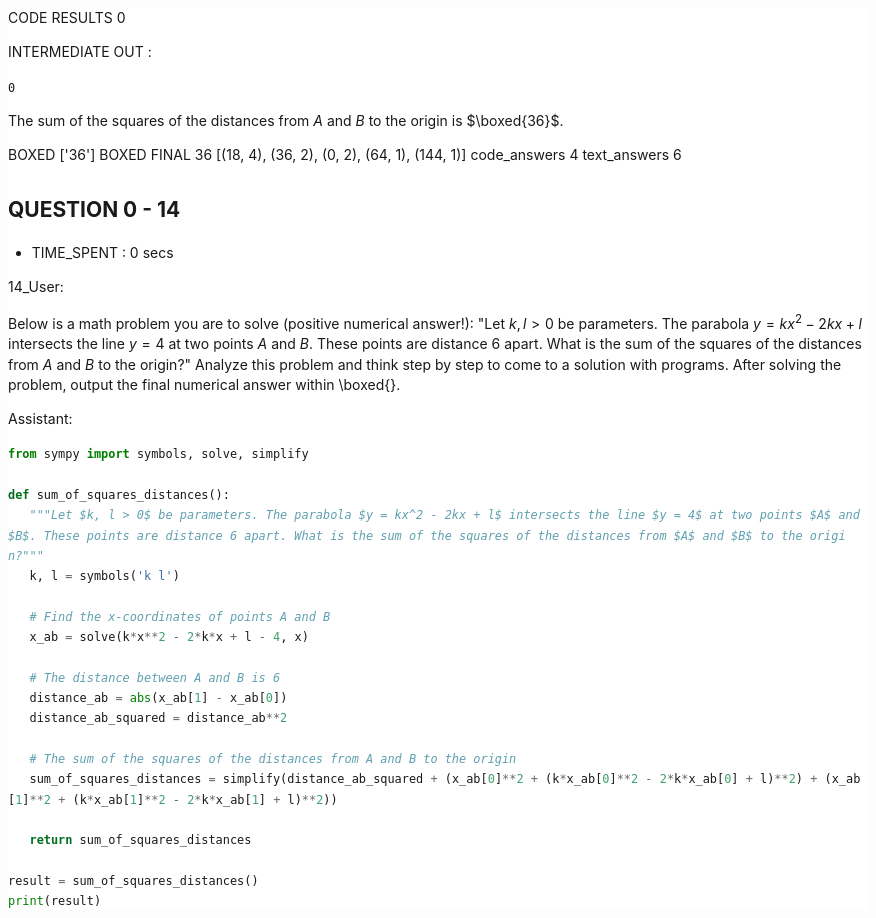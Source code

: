 CODE RESULTS 0

INTERMEDIATE OUT :
```output
0
```
The sum of the squares of the distances from $A$ and $B$ to the origin is $\boxed{36}$.

BOXED ['36']
BOXED FINAL 36
[(18, 4), (36, 2), (0, 2), (64, 1), (144, 1)]
code_answers 4 text_answers 6



## QUESTION 0 - 14 
- TIME_SPENT : 0 secs

14_User:

Below is a math problem you are to solve (positive numerical answer!):
"Let $k, l > 0$ be parameters. The parabola $y = kx^2 - 2kx + l$ intersects the line $y = 4$ at two points $A$ and $B$. These points are distance 6 apart. What is the sum of the squares of the distances from $A$ and $B$ to the origin?"
Analyze this problem and think step by step to come to a solution with programs. After solving the problem, output the final numerical answer within \boxed{}.

Assistant:

 ```python
from sympy import symbols, solve, simplify

def sum_of_squares_distances():
    """Let $k, l > 0$ be parameters. The parabola $y = kx^2 - 2kx + l$ intersects the line $y = 4$ at two points $A$ and $B$. These points are distance 6 apart. What is the sum of the squares of the distances from $A$ and $B$ to the origin?"""
    k, l = symbols('k l')

    # Find the x-coordinates of points A and B
    x_ab = solve(k*x**2 - 2*k*x + l - 4, x)

    # The distance between A and B is 6
    distance_ab = abs(x_ab[1] - x_ab[0])
    distance_ab_squared = distance_ab**2

    # The sum of the squares of the distances from A and B to the origin
    sum_of_squares_distances = simplify(distance_ab_squared + (x_ab[0]**2 + (k*x_ab[0]**2 - 2*k*x_ab[0] + l)**2) + (x_ab[1]**2 + (k*x_ab[1]**2 - 2*k*x_ab[1] + l)**2))

    return sum_of_squares_distances

result = sum_of_squares_distances()
print(result)
```
